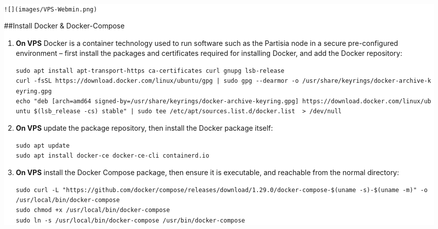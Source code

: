     ![](images/VPS-Webmin.png)
   
   
##Install Docker & Docker-Compose

1. **On VPS** Docker is a container technology used to run software such as the Partisia node in a secure pre-configured environment – first install the packages and certificates required for installing Docker, and add the Docker repository:

    ```
    sudo apt install apt-transport-https ca-certificates curl gnupg lsb-release
    curl -fsSL https://download.docker.com/linux/ubuntu/gpg | sudo gpg --dearmor -o /usr/share/keyrings/docker-archive-keyring.gpg
    echo "deb [arch=amd64 signed-by=/usr/share/keyrings/docker-archive-keyring.gpg] https://download.docker.com/linux/ubuntu $(lsb_release -cs) stable" | sudo tee /etc/apt/sources.list.d/docker.list  > /dev/null
    ```
   
2. **On VPS** update the package repository, then install the Docker package itself:

    ```
    sudo apt update
    sudo apt install docker-ce docker-ce-cli containerd.io
    ```
   
3. **On VPS** install the Docker Compose package, then ensure it is executable, and reachable from the normal directory:

    ```
    sudo curl -L "https://github.com/docker/compose/releases/download/1.29.0/docker-compose-$(uname -s)-$(uname -m)" -o /usr/local/bin/docker-compose
    sudo chmod +x /usr/local/bin/docker-compose
    sudo ln -s /usr/local/bin/docker-compose /usr/bin/docker-compose
    ```
   